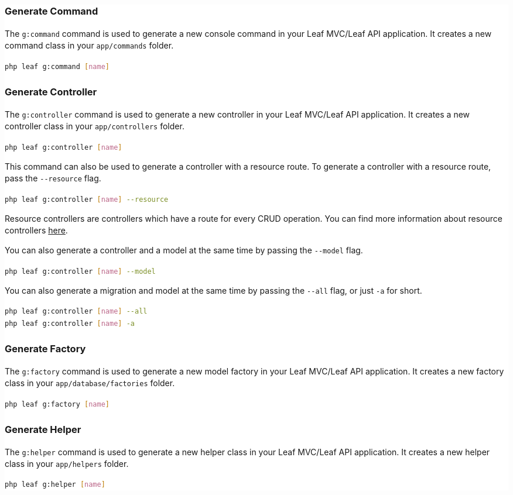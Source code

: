 ### Generate Command

The `g:command` command is used to generate a new console command in your Leaf MVC/Leaf API application. It creates a new command class in your `app/commands` folder.

```bash
php leaf g:command [name]
```

### Generate Controller

The `g:controller` command is used to generate a new controller in your Leaf MVC/Leaf API application. It creates a new controller class in your `app/controllers` folder.

```bash
php leaf g:controller [name]
```

This command can also be used to generate a controller with a resource route. To generate a controller with a resource route, pass the `--resource` flag.

```bash
php leaf g:controller [name] --resource
```

Resource controllers are controllers which have a route for every CRUD operation. You can find more information about resource controllers [here](/docs/mvc/controllers).

You can also generate a controller and a model at the same time by passing the `--model` flag.

```bash
php leaf g:controller [name] --model
```

You can also generate a migration and model at the same time by passing the `--all` flag, or just `-a` for short.

```bash
php leaf g:controller [name] --all
php leaf g:controller [name] -a
```

### Generate Factory

The `g:factory` command is used to generate a new model factory in your Leaf MVC/Leaf API application. It creates a new factory class in your `app/database/factories` folder.

```bash
php leaf g:factory [name]
```

### Generate Helper

The `g:helper` command is used to generate a new helper class in your Leaf MVC/Leaf API application. It creates a new helper class in your `app/helpers` folder.

```bash
php leaf g:helper [name]
```
